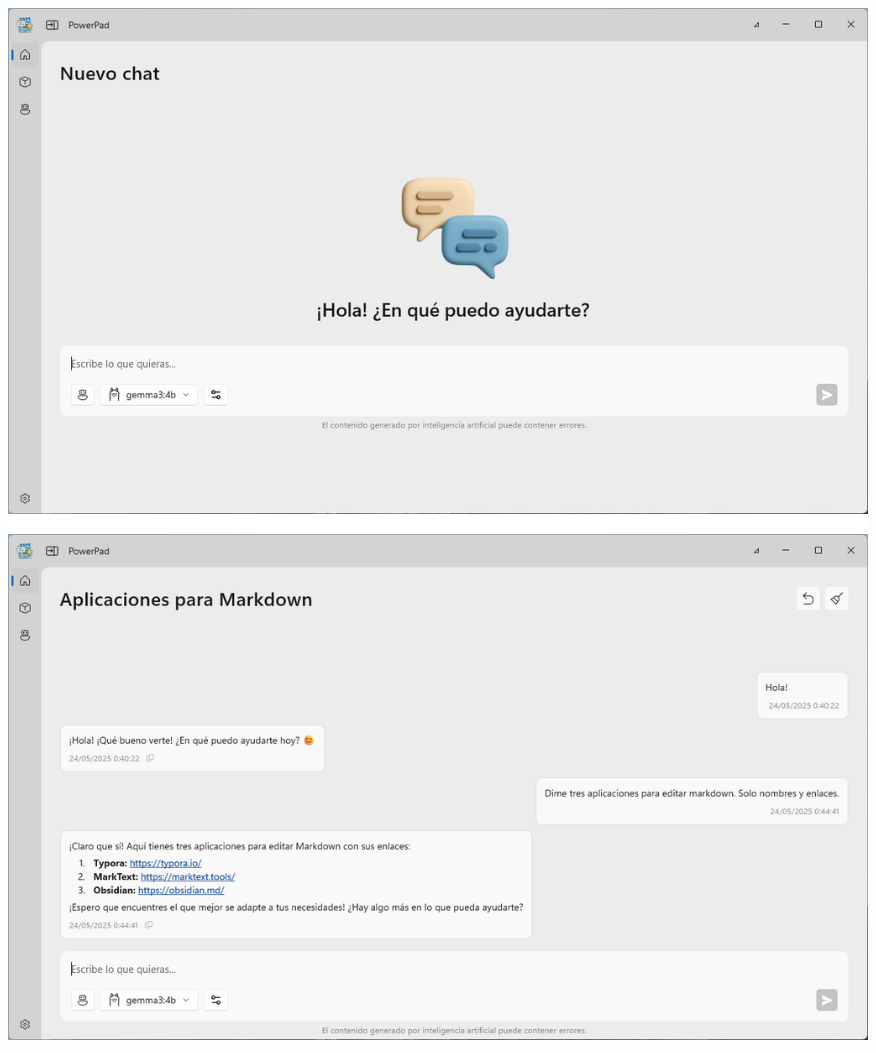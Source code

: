 ![Control de conversaciones: Inicio](./Pictures/Pasted-image-20250524004009.png)

![Control de conversaciones: Conversación en curso](./Pictures/Pasted-image-20250524004504.png)
